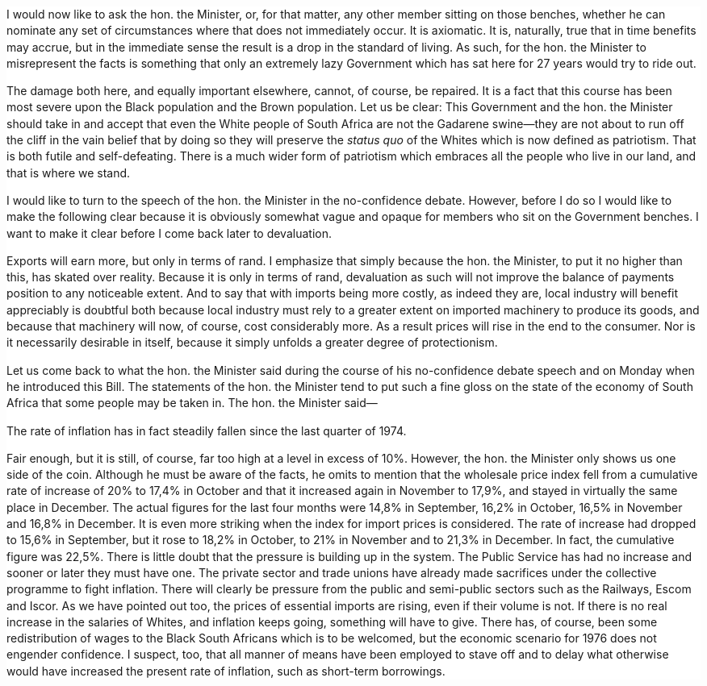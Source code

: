 <p>I would now like to ask the hon. the Minister, or, for that matter, any other member sitting on those benches, whether he can nominate any set of circumstances where that does not immediately occur. It is axiomatic. It is, naturally, true that in time benefits may accrue, but in the immediate sense the result is a drop in the standard of living. As such, for the hon. the Minister to misrepresent the facts is something that only an extremely lazy Government which has sat here for 27 years would try to ride out.</p>

<p>The damage both here, and equally important elsewhere, cannot, of course, be repaired. It is a fact that this course has been most severe upon the Black population and the Brown population. Let us be clear: This Government and the hon. the Minister should take in and accept that even the White people of South Africa are not the Gadarene swine&#x2014;they are not about to run off the cliff in the vain belief that by doing so they will preserve the <i>status quo</i> of the Whites which is now defined as patriotism. That is both futile and self-defeating. There is a much wider form of <span class="col_993-994" refersTo="page_0513"/>patriotism which embraces all the people who live in our land, and that is where we stand.</p>

<p>I would like to turn to the speech of the hon. the Minister in the no-confidence debate. However, before I do so I would like to make the following clear because it is obviously somewhat vague and opaque for members who sit on the Government benches. I want to make it clear before I come back later to devaluation.</p>

<p>Exports will earn more, but only in terms of rand. I emphasize that simply because the hon. the Minister, to put it no higher than this, has skated over reality. Because it is only in terms of rand, devaluation as such will not improve the balance of payments position to any noticeable extent. And to say that with imports being more costly, as indeed they are, local industry will benefit appreciably is doubtful both because local industry must rely to a greater extent on imported machinery to produce its goods, and because that machinery will now, of course, cost considerably more. As a result prices will rise in the end to the consumer. Nor is it necessarily desirable in itself, because it simply unfolds a greater degree of protectionism.</p>

<p>Let us come back to what the hon. the Minister said during the course of his no-confidence debate speech and on Monday when he introduced this Bill. The statements of the hon. the Minister tend to put such a fine gloss on the state of the economy of South Africa that some people may be taken in. The hon. the Minister said&#x2014;</p>

<block name="quote">The rate of inflation has in fact steadily fallen since the last quarter of 1974.</block>

<p>Fair enough, but it is still, of course, far too high at a level in excess of 10%. However, the hon. the Minister only shows us one side of the coin. Although he must be aware of the facts, he omits to mention that the wholesale price index fell from a cumulative rate of increase of 20% to 17,4% in October and that it increased again in November to 17,9%, and stayed in virtually the same place in December. The actual figures for the last four months were 14,8% in September, 16,2% in October, 16,5% in November and 16,8% in December. It is even more striking when the index for import prices is considered. The rate of increase had dropped to 15,6% in September, but it rose to 18,2% in October, to 21% in November and to 21,3% in December. In fact, the cumulative figure was 22,5%. There is little doubt that the pressure is building up in the system. The Public Service has had no increase and sooner or later they must have one. The private sector and trade unions have already made sacrifices under the collective programme to fight inflation. There will clearly be pressure from the public and semi-public sectors such as the Railways, Escom and Iscor. As we have pointed out too, the prices of essential imports are rising, even if their volume is not. If there is no real increase in the salaries of Whites, and inflation keeps going, something will have to give. There has, of course, been some redistribution of wages to the Black South Africans which is to be welcomed, but the economic scenario for 1976 does not engender confidence. I suspect, too, that all manner of means have been employed to stave off and to delay what otherwise would have increased the present rate of inflation, such as short-term borrowings.</p>
